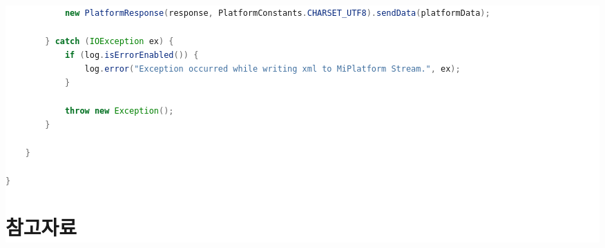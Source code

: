 ```java
			new PlatformResponse(response, PlatformConstants.CHARSET_UTF8).sendData(platformData);
 
		} catch (IOException ex) {
			if (log.isErrorEnabled()) {
				log.error("Exception occurred while writing xml to MiPlatform Stream.", ex);
			}
 
			throw new Exception();
		}
 
	}
 
}
```

# 참고자료


